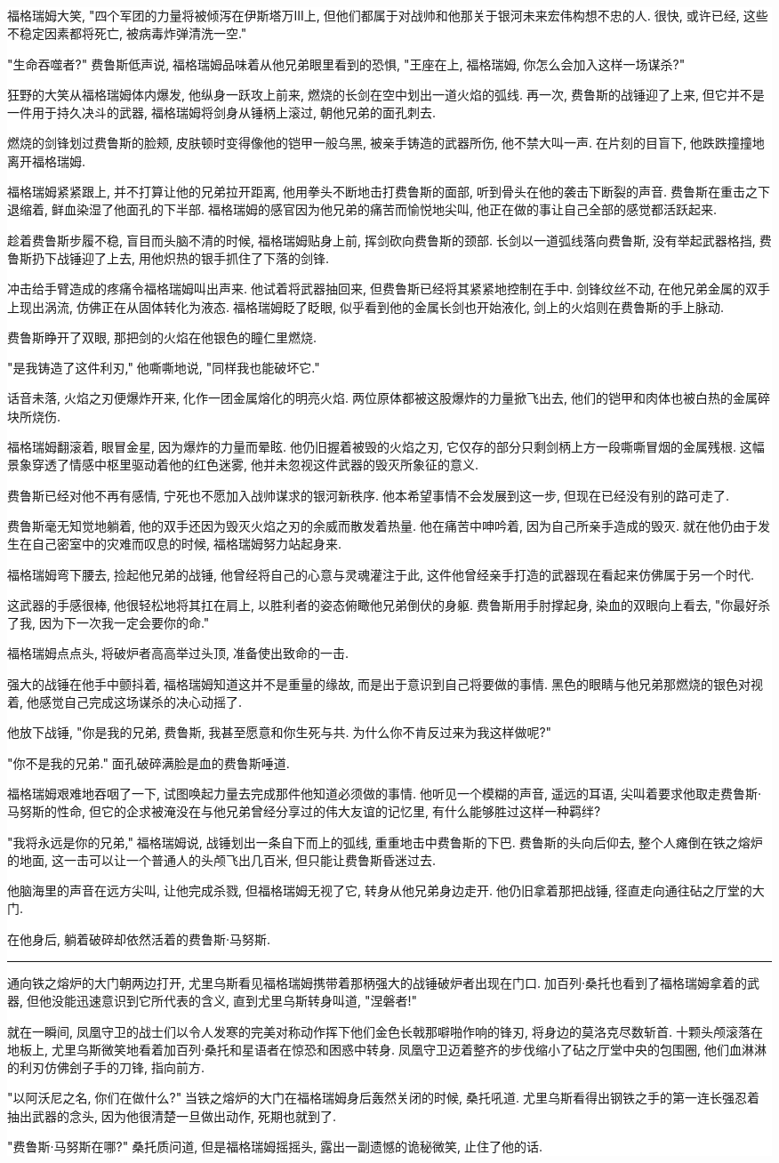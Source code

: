 福格瑞姆大笑, "四个军团的力量将被倾泻在伊斯塔万III上, 但他们都属于对战帅和他那关于银河未来宏伟构想不忠的人. 很快, 或许已经, 这些不稳定因素都将死亡, 被病毒炸弹清洗一空."

"生命吞噬者?" 费鲁斯低声说, 福格瑞姆品味着从他兄弟眼里看到的恐惧, "王座在上, 福格瑞姆, 你怎么会加入这样一场谋杀?"

狂野的大笑从福格瑞姆体内爆发, 他纵身一跃攻上前来, 燃烧的长剑在空中划出一道火焰的弧线. 再一次, 费鲁斯的战锤迎了上来, 但它并不是一件用于持久决斗的武器, 福格瑞姆将剑身从锤柄上滚过, 朝他兄弟的面孔刺去.

燃烧的剑锋划过费鲁斯的脸颊, 皮肤顿时变得像他的铠甲一般乌黑, 被亲手铸造的武器所伤, 他不禁大叫一声. 在片刻的目盲下, 他跌跌撞撞地离开福格瑞姆.

福格瑞姆紧紧跟上, 并不打算让他的兄弟拉开距离, 他用拳头不断地击打费鲁斯的面部, 听到骨头在他的袭击下断裂的声音. 费鲁斯在重击之下退缩着, 鲜血染湿了他面孔的下半部. 福格瑞姆的感官因为他兄弟的痛苦而愉悦地尖叫, 他正在做的事让自己全部的感觉都活跃起来.

趁着费鲁斯步履不稳, 盲目而头脑不清的时候, 福格瑞姆贴身上前, 挥剑砍向费鲁斯的颈部. 长剑以一道弧线落向费鲁斯, 没有举起武器格挡, 费鲁斯扔下战锤迎了上去, 用他炽热的银手抓住了下落的剑锋.

冲击给手臂造成的疼痛令福格瑞姆叫出声来. 他试着将武器抽回来, 但费鲁斯已经将其紧紧地控制在手中. 剑锋纹丝不动, 在他兄弟金属的双手上现出涡流, 仿佛正在从固体转化为液态. 福格瑞姆眨了眨眼, 似乎看到他的金属长剑也开始液化, 剑上的火焰则在费鲁斯的手上脉动.

费鲁斯睁开了双眼, 那把剑的火焰在他银色的瞳仁里燃烧.

"是我铸造了这件利刃," 他嘶嘶地说, "同样我也能破坏它."

话音未落, 火焰之刃便爆炸开来, 化作一团金属熔化的明亮火焰. 两位原体都被这股爆炸的力量掀飞出去, 他们的铠甲和肉体也被白热的金属碎块所烧伤.

福格瑞姆翻滚着, 眼冒金星, 因为爆炸的力量而晕眩. 他仍旧握着被毁的火焰之刃, 它仅存的部分只剩剑柄上方一段嘶嘶冒烟的金属残根. 这幅景象穿透了情感中枢里驱动着他的红色迷雾, 他并未忽视这件武器的毁灭所象征的意义.

费鲁斯已经对他不再有感情, 宁死也不愿加入战帅谋求的银河新秩序. 他本希望事情不会发展到这一步, 但现在已经没有别的路可走了.

费鲁斯毫无知觉地躺着, 他的双手还因为毁灭火焰之刃的余威而散发着热量. 他在痛苦中呻吟着, 因为自己所亲手造成的毁灭. 就在他仍由于发生在自己密室中的灾难而叹息的时候, 福格瑞姆努力站起身来.

福格瑞姆弯下腰去, 捡起他兄弟的战锤, 他曾经将自己的心意与灵魂灌注于此, 这件他曾经亲手打造的武器现在看起来仿佛属于另一个时代.

这武器的手感很棒, 他很轻松地将其扛在肩上, 以胜利者的姿态俯瞰他兄弟倒伏的身躯. 费鲁斯用手肘撑起身, 染血的双眼向上看去, "你最好杀了我, 因为下一次我一定会要你的命."

福格瑞姆点点头, 将破炉者高高举过头顶, 准备使出致命的一击.

强大的战锤在他手中颤抖着, 福格瑞姆知道这并不是重量的缘故, 而是出于意识到自己将要做的事情. 黑色的眼睛与他兄弟那燃烧的银色对视着, 他感觉自己完成这场谋杀的决心动摇了.

他放下战锤, "你是我的兄弟, 费鲁斯, 我甚至愿意和你生死与共. 为什么你不肯反过来为我这样做呢?"

"你不是我的兄弟." 面孔破碎满脸是血的费鲁斯唾道.

福格瑞姆艰难地吞咽了一下, 试图唤起力量去完成那件他知道必须做的事情. 他听见一个模糊的声音, 遥远的耳语, 尖叫着要求他取走费鲁斯·马努斯的性命, 但它的企求被淹没在与他兄弟曾经分享过的伟大友谊的记忆里, 有什么能够胜过这样一种羁绊?

"我将永远是你的兄弟," 福格瑞姆说, 战锤划出一条自下而上的弧线, 重重地击中费鲁斯的下巴. 费鲁斯的头向后仰去, 整个人瘫倒在铁之熔炉的地面, 这一击可以让一个普通人的头颅飞出几百米, 但只能让费鲁斯昏迷过去.

他脑海里的声音在远方尖叫, 让他完成杀戮, 但福格瑞姆无视了它, 转身从他兄弟身边走开. 他仍旧拿着那把战锤, 径直走向通往砧之厅堂的大门.

在他身后, 躺着破碎却依然活着的费鲁斯·马努斯.

--------

通向铁之熔炉的大门朝两边打开, 尤里乌斯看见福格瑞姆携带着那柄强大的战锤破炉者出现在门口. 加百列·桑托也看到了福格瑞姆拿着的武器, 但他没能迅速意识到它所代表的含义, 直到尤里乌斯转身叫道, "涅磐者!"

就在一瞬间, 凤凰守卫的战士们以令人发寒的完美对称动作挥下他们金色长戟那噼啪作响的锋刃, 将身边的莫洛克尽数斩首. 十颗头颅滚落在地板上, 尤里乌斯微笑地看着加百列·桑托和星语者在惊恐和困惑中转身. 凤凰守卫迈着整齐的步伐缩小了砧之厅堂中央的包围圈, 他们血淋淋的利刃仿佛刽子手的刀锋, 指向前方.

"以阿沃尼之名, 你们在做什么?" 当铁之熔炉的大门在福格瑞姆身后轰然关闭的时候, 桑托吼道. 尤里乌斯看得出钢铁之手的第一连长强忍着抽出武器的念头, 因为他很清楚一旦做出动作, 死期也就到了.

"费鲁斯·马努斯在哪?" 桑托质问道, 但是福格瑞姆摇摇头, 露出一副遗憾的诡秘微笑, 止住了他的话.
